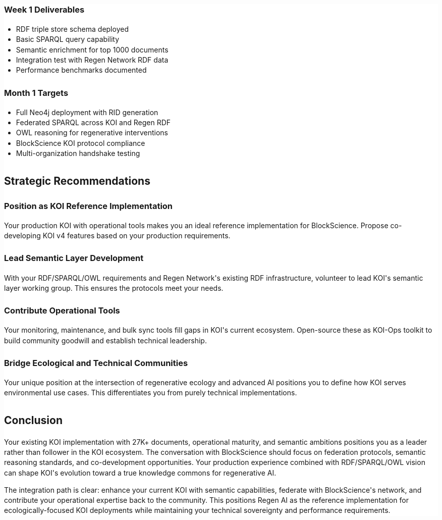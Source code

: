 ### Week 1 Deliverables

- RDF triple store schema deployed
- Basic SPARQL query capability
- Semantic enrichment for top 1000 documents
- Integration test with Regen Network RDF data
- Performance benchmarks documented

### Month 1 Targets

- Full Neo4j deployment with RID generation
- Federated SPARQL across KOI and Regen RDF
- OWL reasoning for regenerative interventions
- BlockScience KOI protocol compliance
- Multi-organization handshake testing

## Strategic Recommendations

### Position as KOI Reference Implementation
Your production KOI with operational tools makes you an ideal reference implementation for BlockScience. Propose co-developing KOI v4 features based on your production requirements.

### Lead Semantic Layer Development
With your RDF/SPARQL/OWL requirements and Regen Network's existing RDF infrastructure, volunteer to lead KOI's semantic layer working group. This ensures the protocols meet your needs.

### Contribute Operational Tools
Your monitoring, maintenance, and bulk sync tools fill gaps in KOI's current ecosystem. Open-source these as KOI-Ops toolkit to build community goodwill and establish technical leadership.

### Bridge Ecological and Technical Communities
Your unique position at the intersection of regenerative ecology and advanced AI positions you to define how KOI serves environmental use cases. This differentiates you from purely technical implementations.

## Conclusion

Your existing KOI implementation with 27K+ documents, operational maturity, and semantic ambitions positions you as a leader rather than follower in the KOI ecosystem. The conversation with BlockScience should focus on federation protocols, semantic reasoning standards, and co-development opportunities. Your production experience combined with RDF/SPARQL/OWL vision can shape KOI's evolution toward a true knowledge commons for regenerative AI.

The integration path is clear: enhance your current KOI with semantic capabilities, federate with BlockScience's network, and contribute your operational expertise back to the community. This positions Regen AI as the reference implementation for ecologically-focused KOI deployments while maintaining your technical sovereignty and performance requirements.
